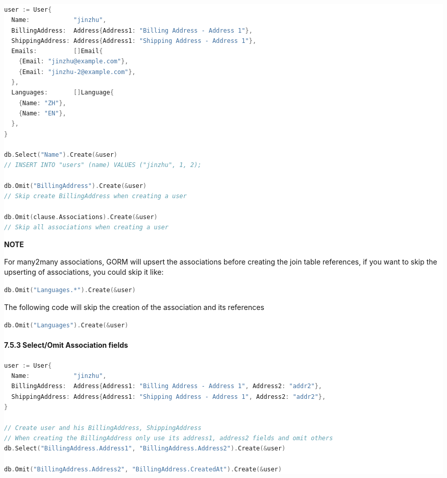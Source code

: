 ```go
user := User{
  Name:            "jinzhu",
  BillingAddress:  Address{Address1: "Billing Address - Address 1"},
  ShippingAddress: Address{Address1: "Shipping Address - Address 1"},
  Emails:          []Email{
    {Email: "jinzhu@example.com"},
    {Email: "jinzhu-2@example.com"},
  },
  Languages:       []Language{
    {Name: "ZH"},
    {Name: "EN"},
  },
}

db.Select("Name").Create(&user)
// INSERT INTO "users" (name) VALUES ("jinzhu", 1, 2);

db.Omit("BillingAddress").Create(&user)
// Skip create BillingAddress when creating a user

db.Omit(clause.Associations).Create(&user)
// Skip all associations when creating a user
```

**NOTE**

For many2many associations, GORM will upsert the associations before creating the join table references, if you want to skip the upserting of associations, you could skip it like:

```go
db.Omit("Languages.*").Create(&user)
```

The following code will skip the creation of the association and its references

```go
db.Omit("Languages").Create(&user)
```

#### 7.5.3 Select/Omit Association fields

```go
user := User{
  Name:            "jinzhu",
  BillingAddress:  Address{Address1: "Billing Address - Address 1", Address2: "addr2"},
  ShippingAddress: Address{Address1: "Shipping Address - Address 1", Address2: "addr2"},
}

// Create user and his BillingAddress, ShippingAddress
// When creating the BillingAddress only use its address1, address2 fields and omit others
db.Select("BillingAddress.Address1", "BillingAddress.Address2").Create(&user)

db.Omit("BillingAddress.Address2", "BillingAddress.CreatedAt").Create(&user)
```
